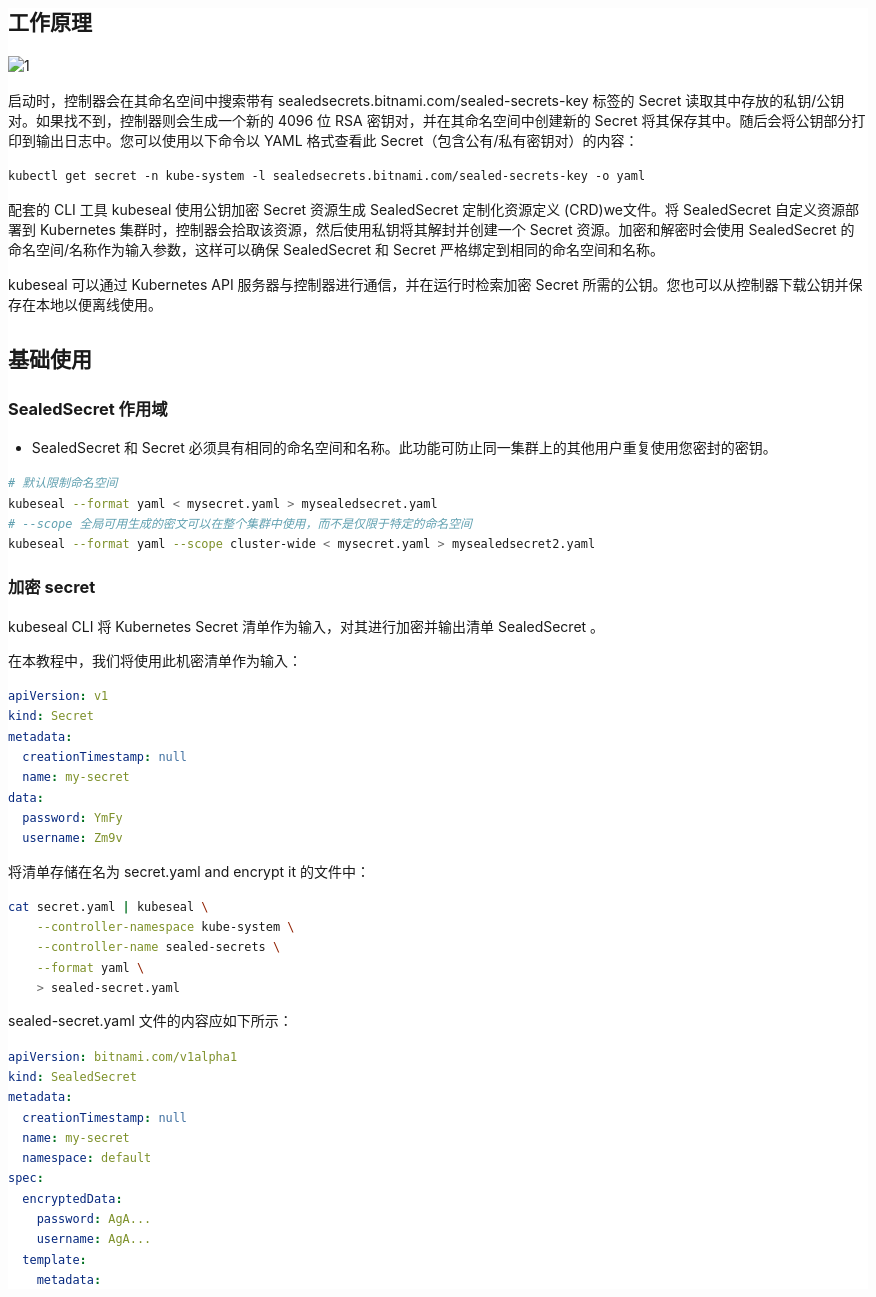 ## 工作原理
![1](https://d2908q01vomqb2.cloudfront.net/ca3512f4dfa95a03169c5a670a4c91a19b3077b4/2020/04/10/Screen-Shot-2020-04-09-at-8.06.32-PM.png)

启动时，控制器会在其命名空间中搜索带有 sealedsecrets.bitnami.com/sealed-secrets-key 标签的 Secret 读取其中存放的私钥/公钥对。如果找不到，控制器则会生成一个新的 4096 位 RSA 密钥对，并在其命名空间中创建新的 Secret 将其保存其中。随后会将公钥部分打印到输出日志中。您可以使用以下命令以 YAML 格式查看此 Secret（包含公有/私有密钥对）的内容：
```
kubectl get secret -n kube-system -l sealedsecrets.bitnami.com/sealed-secrets-key -o yaml
```

配套的 CLI 工具 kubeseal 使用公钥加密 Secret 资源生成 SealedSecret 定制化资源定义 (CRD)we文件。将 SealedSecret 自定义资源部署到 Kubernetes 集群时，控制器会拾取该资源，然后使用私钥将其解封并创建一个 Secret 资源。加密和解密时会使用 SealedSecret 的命名空间/名称作为输入参数，这样可以确保 SealedSecret 和 Secret 严格绑定到相同的命名空间和名称。

kubeseal 可以通过 Kubernetes API 服务器与控制器进行通信，并在运行时检索加密 Secret 所需的公钥。您也可以从控制器下载公钥并保存在本地以便离线使用。
## 基础使用
### SealedSecret 作用域
- SealedSecret 和 Secret 必须具有相同的命名空间和名称。此功能可防止同一集群上的其他用户重复使用您密封的密钥。

```bash
# 默认限制命名空间
kubeseal --format yaml < mysecret.yaml > mysealedsecret.yaml
# --scope 全局可用生成的密文可以在整个集群中使用，而不是仅限于特定的命名空间
kubeseal --format yaml --scope cluster-wide < mysecret.yaml > mysealedsecret2.yaml
```

### 加密 secret
kubeseal CLI 将 Kubernetes Secret 清单作为输入，对其进行加密并输出清单 SealedSecret 。

在本教程中，我们将使用此机密清单作为输入：
```yaml
apiVersion: v1
kind: Secret
metadata:
  creationTimestamp: null
  name: my-secret
data:
  password: YmFy
  username: Zm9v
```
将清单存储在名为 secret.yaml and encrypt it 的文件中：

```bash
cat secret.yaml | kubeseal \
    --controller-namespace kube-system \
    --controller-name sealed-secrets \
    --format yaml \
    > sealed-secret.yaml
```

sealed-secret.yaml 文件的内容应如下所示：

```yaml
apiVersion: bitnami.com/v1alpha1
kind: SealedSecret
metadata:
  creationTimestamp: null
  name: my-secret
  namespace: default
spec:
  encryptedData:
    password: AgA...
    username: AgA...
  template:
    metadata:
```